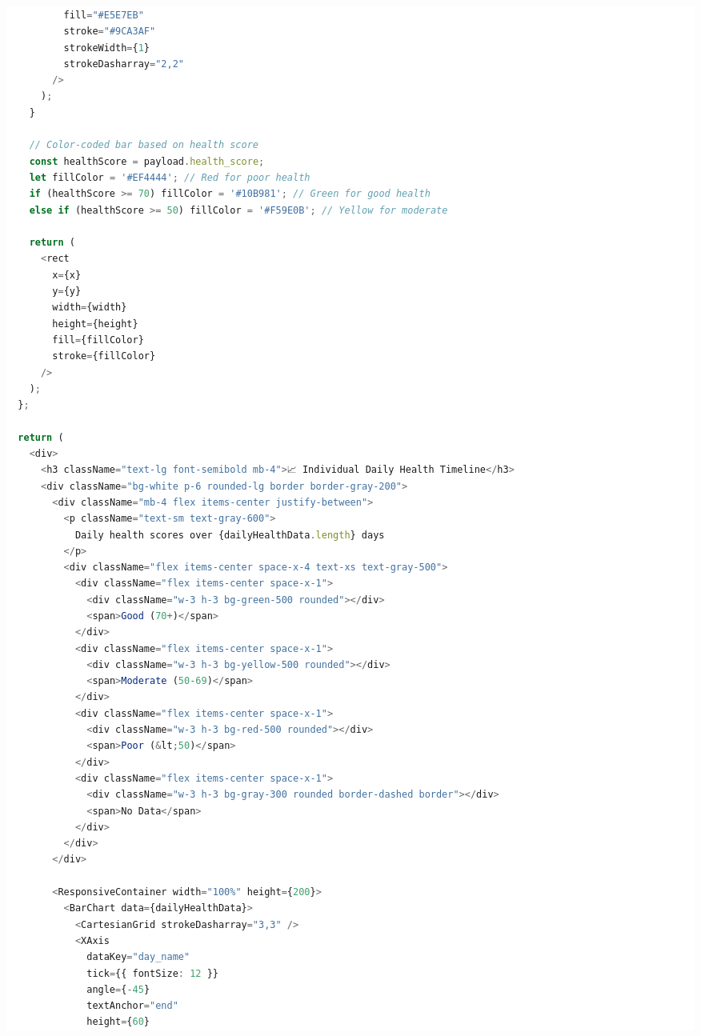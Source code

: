 ```typescript
          fill="#E5E7EB"
          stroke="#9CA3AF"
          strokeWidth={1}
          strokeDasharray="2,2"
        />
      );
    }
    
    // Color-coded bar based on health score
    const healthScore = payload.health_score;
    let fillColor = '#EF4444'; // Red for poor health
    if (healthScore >= 70) fillColor = '#10B981'; // Green for good health
    else if (healthScore >= 50) fillColor = '#F59E0B'; // Yellow for moderate
    
    return (
      <rect
        x={x}
        y={y}
        width={width}
        height={height}
        fill={fillColor}
        stroke={fillColor}
      />
    );
  };

  return (
    <div>
      <h3 className="text-lg font-semibold mb-4">📈 Individual Daily Health Timeline</h3>
      <div className="bg-white p-6 rounded-lg border border-gray-200">
        <div className="mb-4 flex items-center justify-between">
          <p className="text-sm text-gray-600">
            Daily health scores over {dailyHealthData.length} days
          </p>
          <div className="flex items-center space-x-4 text-xs text-gray-500">
            <div className="flex items-center space-x-1">
              <div className="w-3 h-3 bg-green-500 rounded"></div>
              <span>Good (70+)</span>
            </div>
            <div className="flex items-center space-x-1">
              <div className="w-3 h-3 bg-yellow-500 rounded"></div>
              <span>Moderate (50-69)</span>
            </div>
            <div className="flex items-center space-x-1">
              <div className="w-3 h-3 bg-red-500 rounded"></div>
              <span>Poor (&lt;50)</span>
            </div>
            <div className="flex items-center space-x-1">
              <div className="w-3 h-3 bg-gray-300 rounded border-dashed border"></div>
              <span>No Data</span>
            </div>
          </div>
        </div>
        
        <ResponsiveContainer width="100%" height={200}>
          <BarChart data={dailyHealthData}>
            <CartesianGrid strokeDasharray="3,3" />
            <XAxis 
              dataKey="day_name" 
              tick={{ fontSize: 12 }}
              angle={-45}
              textAnchor="end"
              height={60}
```
